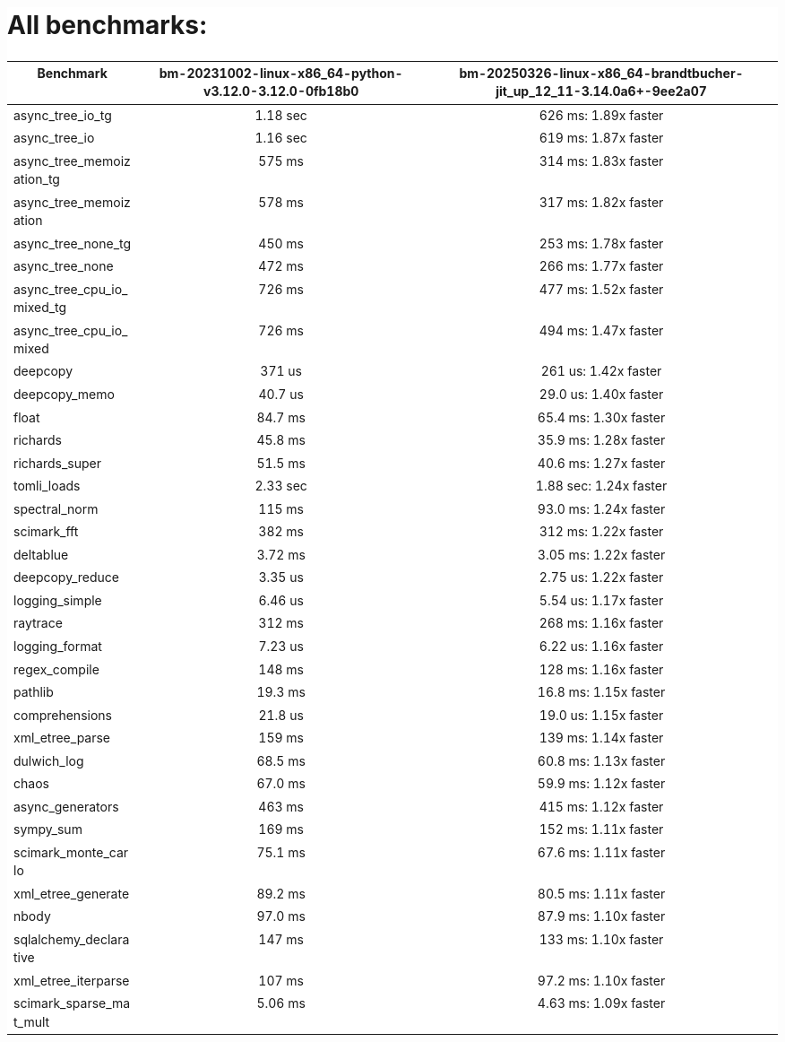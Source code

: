 All benchmarks:
===============

| Benchmark                  | bm-20231002-linux-x86_64-python-v3.12.0-3.12.0-0fb18b0 | bm-20250326-linux-x86_64-brandtbucher-jit_up_12_11-3.14.0a6+-9ee2a07 |
|----------------------------|:------------------------------------------------------:|:--------------------------------------------------------------------:|
| async_tree_io_tg           | 1.18 sec                                               | 626 ms: 1.89x faster                                                 |
| async_tree_io              | 1.16 sec                                               | 619 ms: 1.87x faster                                                 |
| async_tree_memoization_tg  | 575 ms                                                 | 314 ms: 1.83x faster                                                 |
| async_tree_memoization     | 578 ms                                                 | 317 ms: 1.82x faster                                                 |
| async_tree_none_tg         | 450 ms                                                 | 253 ms: 1.78x faster                                                 |
| async_tree_none            | 472 ms                                                 | 266 ms: 1.77x faster                                                 |
| async_tree_cpu_io_mixed_tg | 726 ms                                                 | 477 ms: 1.52x faster                                                 |
| async_tree_cpu_io_mixed    | 726 ms                                                 | 494 ms: 1.47x faster                                                 |
| deepcopy                   | 371 us                                                 | 261 us: 1.42x faster                                                 |
| deepcopy_memo              | 40.7 us                                                | 29.0 us: 1.40x faster                                                |
| float                      | 84.7 ms                                                | 65.4 ms: 1.30x faster                                                |
| richards                   | 45.8 ms                                                | 35.9 ms: 1.28x faster                                                |
| richards_super             | 51.5 ms                                                | 40.6 ms: 1.27x faster                                                |
| tomli_loads                | 2.33 sec                                               | 1.88 sec: 1.24x faster                                               |
| spectral_norm              | 115 ms                                                 | 93.0 ms: 1.24x faster                                                |
| scimark_fft                | 382 ms                                                 | 312 ms: 1.22x faster                                                 |
| deltablue                  | 3.72 ms                                                | 3.05 ms: 1.22x faster                                                |
| deepcopy_reduce            | 3.35 us                                                | 2.75 us: 1.22x faster                                                |
| logging_simple             | 6.46 us                                                | 5.54 us: 1.17x faster                                                |
| raytrace                   | 312 ms                                                 | 268 ms: 1.16x faster                                                 |
| logging_format             | 7.23 us                                                | 6.22 us: 1.16x faster                                                |
| regex_compile              | 148 ms                                                 | 128 ms: 1.16x faster                                                 |
| pathlib                    | 19.3 ms                                                | 16.8 ms: 1.15x faster                                                |
| comprehensions             | 21.8 us                                                | 19.0 us: 1.15x faster                                                |
| xml_etree_parse            | 159 ms                                                 | 139 ms: 1.14x faster                                                 |
| dulwich_log                | 68.5 ms                                                | 60.8 ms: 1.13x faster                                                |
| chaos                      | 67.0 ms                                                | 59.9 ms: 1.12x faster                                                |
| async_generators           | 463 ms                                                 | 415 ms: 1.12x faster                                                 |
| sympy_sum                  | 169 ms                                                 | 152 ms: 1.11x faster                                                 |
| scimark_monte_carlo        | 75.1 ms                                                | 67.6 ms: 1.11x faster                                                |
| xml_etree_generate         | 89.2 ms                                                | 80.5 ms: 1.11x faster                                                |
| nbody                      | 97.0 ms                                                | 87.9 ms: 1.10x faster                                                |
| sqlalchemy_declarative     | 147 ms                                                 | 133 ms: 1.10x faster                                                 |
| xml_etree_iterparse        | 107 ms                                                 | 97.2 ms: 1.10x faster                                                |
| scimark_sparse_mat_mult    | 5.06 ms                                                | 4.63 ms: 1.09x faster                                                |